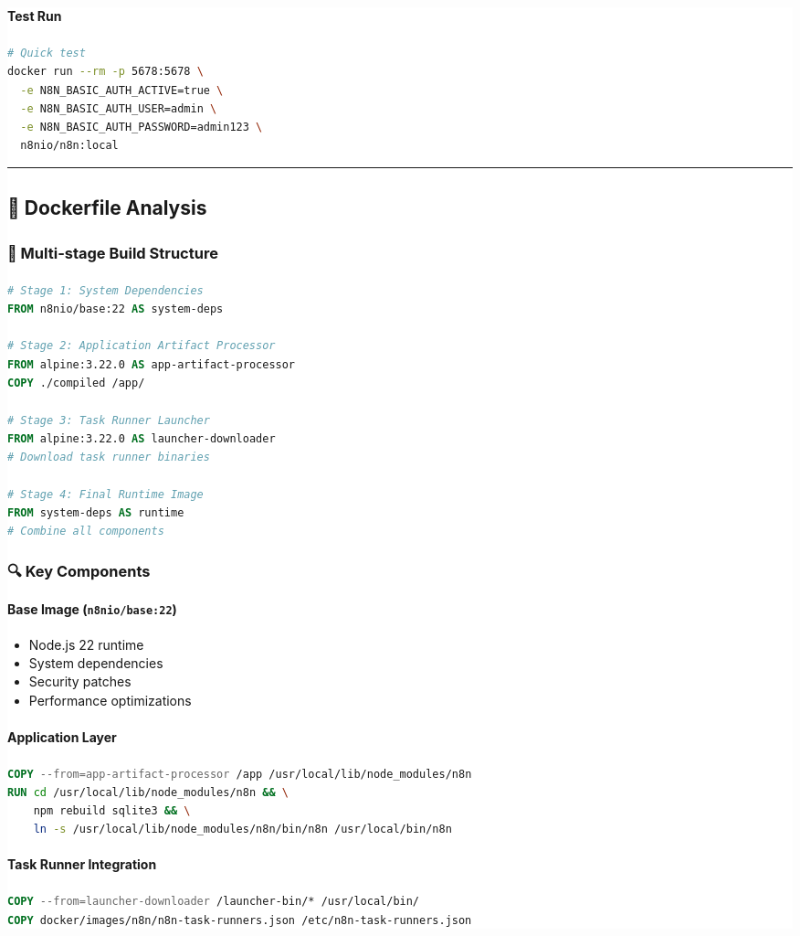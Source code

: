#### Test Run
```bash
# Quick test
docker run --rm -p 5678:5678 \
  -e N8N_BASIC_AUTH_ACTIVE=true \
  -e N8N_BASIC_AUTH_USER=admin \
  -e N8N_BASIC_AUTH_PASSWORD=admin123 \
  n8nio/n8n:local
```

---

## 🔧 Dockerfile Analysis

### 📁 Multi-stage Build Structure

```dockerfile
# Stage 1: System Dependencies
FROM n8nio/base:22 AS system-deps

# Stage 2: Application Artifact Processor  
FROM alpine:3.22.0 AS app-artifact-processor
COPY ./compiled /app/

# Stage 3: Task Runner Launcher
FROM alpine:3.22.0 AS launcher-downloader
# Download task runner binaries

# Stage 4: Final Runtime Image
FROM system-deps AS runtime
# Combine all components
```

### 🔍 Key Components

#### Base Image (`n8nio/base:22`)
- Node.js 22 runtime
- System dependencies
- Security patches
- Performance optimizations

#### Application Layer
```dockerfile
COPY --from=app-artifact-processor /app /usr/local/lib/node_modules/n8n
RUN cd /usr/local/lib/node_modules/n8n && \
    npm rebuild sqlite3 && \
    ln -s /usr/local/lib/node_modules/n8n/bin/n8n /usr/local/bin/n8n
```

#### Task Runner Integration
```dockerfile
COPY --from=launcher-downloader /launcher-bin/* /usr/local/bin/
COPY docker/images/n8n/n8n-task-runners.json /etc/n8n-task-runners.json
```

